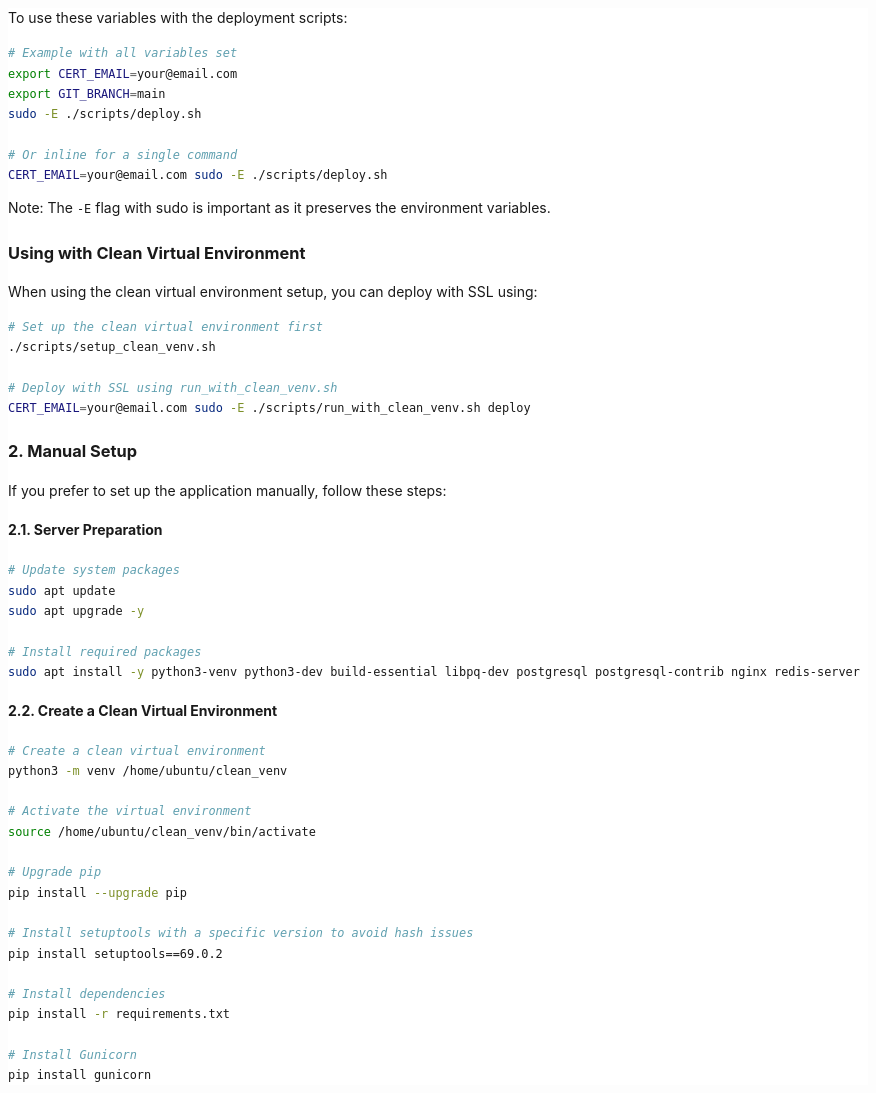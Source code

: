 To use these variables with the deployment scripts:

```bash
# Example with all variables set
export CERT_EMAIL=your@email.com
export GIT_BRANCH=main
sudo -E ./scripts/deploy.sh

# Or inline for a single command
CERT_EMAIL=your@email.com sudo -E ./scripts/deploy.sh
```

Note: The `-E` flag with sudo is important as it preserves the environment variables.

### Using with Clean Virtual Environment

When using the clean virtual environment setup, you can deploy with SSL using:

```bash
# Set up the clean virtual environment first
./scripts/setup_clean_venv.sh

# Deploy with SSL using run_with_clean_venv.sh
CERT_EMAIL=your@email.com sudo -E ./scripts/run_with_clean_venv.sh deploy
```

### 2. Manual Setup

If you prefer to set up the application manually, follow these steps:

#### 2.1. Server Preparation

```bash
# Update system packages
sudo apt update
sudo apt upgrade -y

# Install required packages
sudo apt install -y python3-venv python3-dev build-essential libpq-dev postgresql postgresql-contrib nginx redis-server
```

#### 2.2. Create a Clean Virtual Environment

```bash
# Create a clean virtual environment
python3 -m venv /home/ubuntu/clean_venv

# Activate the virtual environment
source /home/ubuntu/clean_venv/bin/activate

# Upgrade pip
pip install --upgrade pip

# Install setuptools with a specific version to avoid hash issues
pip install setuptools==69.0.2

# Install dependencies
pip install -r requirements.txt

# Install Gunicorn
pip install gunicorn
```
